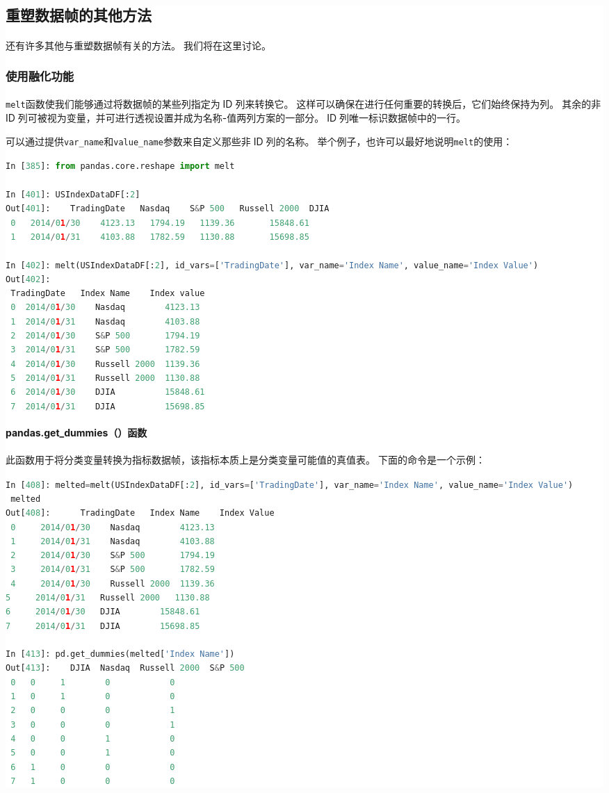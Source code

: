 ## 重塑数据帧的其他方法

还有许多其他与重塑数据帧有关的方法。 我们将在这里讨论。

### 使用融化功能

`melt`函数使我们能够通过将数据帧的某些列指定为 ID 列来转换它。 这样可以确保在进行任何重要的转换后，它们始终保持为列。 其余的非 ID 列可被视为变量，并可进行透视设置并成为名称-值两列方案的一部分。 ID 列唯一标识数据帧中的一行。

可以通过提供`var_name`和`value_name`参数来自定义那些非 ID 列的名称。 举个例子，也许可以最好地说明`melt`的使用：

```py
In [385]: from pandas.core.reshape import melt

In [401]: USIndexDataDF[:2]
Out[401]:    TradingDate   Nasdaq    S&P 500   Russell 2000  DJIA
 0   2014/01/30    4123.13   1794.19   1139.36       15848.61
 1   2014/01/31    4103.88   1782.59   1130.88       15698.85

In [402]: melt(USIndexDataDF[:2], id_vars=['TradingDate'], var_name='Index Name', value_name='Index Value')
Out[402]:
 TradingDate   Index Name    Index value
 0  2014/01/30    Nasdaq        4123.13
 1  2014/01/31    Nasdaq        4103.88
 2  2014/01/30    S&P 500       1794.19
 3  2014/01/31    S&P 500       1782.59
 4  2014/01/30    Russell 2000  1139.36
 5  2014/01/31    Russell 2000  1130.88
 6  2014/01/30    DJIA          15848.61
 7  2014/01/31    DJIA          15698.85

```

#### pandas.get_dummies（）函数

此函数用于将分类变量转换为指标数据帧，该指标本质上是分类变量可能值的真值表。 下面的命令是一个示例：

```py
In [408]: melted=melt(USIndexDataDF[:2], id_vars=['TradingDate'], var_name='Index Name', value_name='Index Value')
 melted
Out[408]:      TradingDate   Index Name    Index Value
 0     2014/01/30    Nasdaq        4123.13
 1     2014/01/31    Nasdaq        4103.88
 2     2014/01/30    S&P 500       1794.19
 3     2014/01/31    S&P 500       1782.59
 4     2014/01/30    Russell 2000  1139.36
5     2014/01/31   Russell 2000   1130.88
6     2014/01/30   DJIA        15848.61
7     2014/01/31   DJIA        15698.85

In [413]: pd.get_dummies(melted['Index Name'])
Out[413]:    DJIA  Nasdaq  Russell 2000  S&P 500
 0   0     1        0            0
 1   0     1        0            0
 2   0     0        0            1
 3   0     0        0            1
 4   0     0        1            0
 5   0     0        1            0
 6   1     0        0            0
 7   1     0        0            0

```
